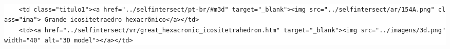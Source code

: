		<td class="titulo1"><a href="../selfintersect/pt-br/#m3d" target="_blank"><img src="../selfintersect/ar/154A.png" class="ima"> Grande icositetraedro hexacrônico</a></td>
		<td><a href="../selfintersect/vr/great_hexacronic_icositetrahedron.htm" target="_blank"><img src="../imagens/3d.png" width="40" alt="3D model"></a></td>